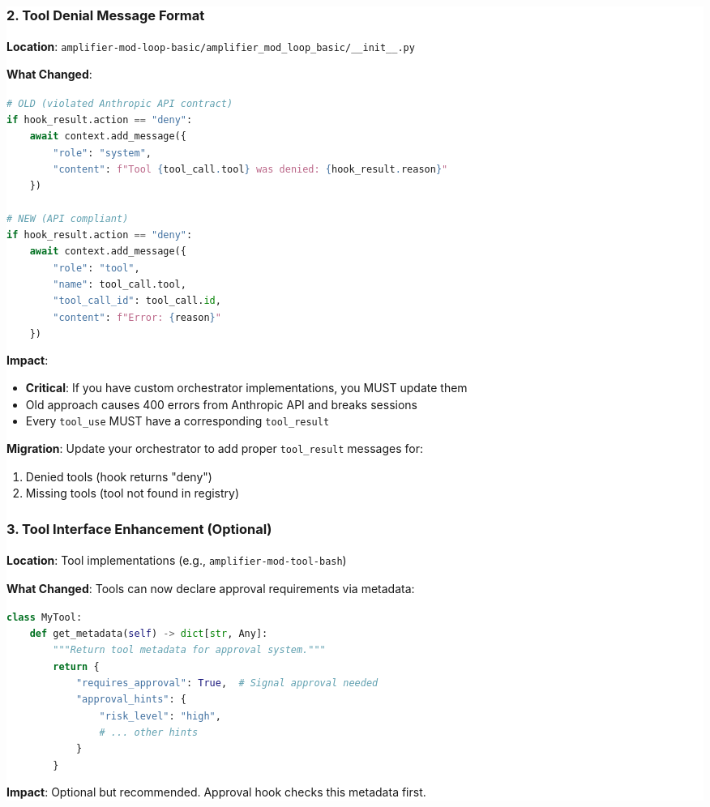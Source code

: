 ### 2. Tool Denial Message Format

**Location**: `amplifier-mod-loop-basic/amplifier_mod_loop_basic/__init__.py`

**What Changed**:

```python
# OLD (violated Anthropic API contract)
if hook_result.action == "deny":
    await context.add_message({
        "role": "system",
        "content": f"Tool {tool_call.tool} was denied: {hook_result.reason}"
    })

# NEW (API compliant)
if hook_result.action == "deny":
    await context.add_message({
        "role": "tool",
        "name": tool_call.tool,
        "tool_call_id": tool_call.id,
        "content": f"Error: {reason}"
    })
```

**Impact**:

- **Critical**: If you have custom orchestrator implementations, you MUST update them
- Old approach causes 400 errors from Anthropic API and breaks sessions
- Every `tool_use` MUST have a corresponding `tool_result`

**Migration**: Update your orchestrator to add proper `tool_result` messages for:

1. Denied tools (hook returns "deny")
2. Missing tools (tool not found in registry)

### 3. Tool Interface Enhancement (Optional)

**Location**: Tool implementations (e.g., `amplifier-mod-tool-bash`)

**What Changed**:
Tools can now declare approval requirements via metadata:

```python
class MyTool:
    def get_metadata(self) -> dict[str, Any]:
        """Return tool metadata for approval system."""
        return {
            "requires_approval": True,  # Signal approval needed
            "approval_hints": {
                "risk_level": "high",
                # ... other hints
            }
        }
```

**Impact**: Optional but recommended. Approval hook checks this metadata first.
